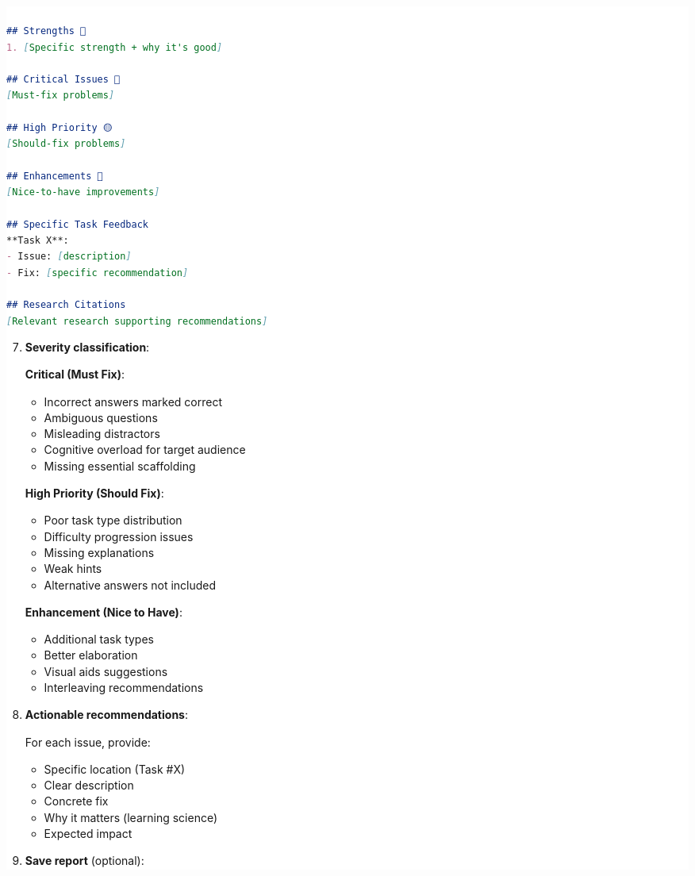    ```markdown

   ## Strengths 💪
   1. [Specific strength + why it's good]

   ## Critical Issues 🔴
   [Must-fix problems]

   ## High Priority 🟡
   [Should-fix problems]

   ## Enhancements 🔵
   [Nice-to-have improvements]

   ## Specific Task Feedback
   **Task X**:
   - Issue: [description]
   - Fix: [specific recommendation]

   ## Research Citations
   [Relevant research supporting recommendations]
   ```

7. **Severity classification**:

   **Critical (Must Fix)**:
   - Incorrect answers marked correct
   - Ambiguous questions
   - Misleading distractors
   - Cognitive overload for target audience
   - Missing essential scaffolding

   **High Priority (Should Fix)**:
   - Poor task type distribution
   - Difficulty progression issues
   - Missing explanations
   - Weak hints
   - Alternative answers not included

   **Enhancement (Nice to Have)**:
   - Additional task types
   - Better elaboration
   - Visual aids suggestions
   - Interleaving recommendations

8. **Actionable recommendations**:

   For each issue, provide:
   - Specific location (Task #X)
   - Clear description
   - Concrete fix
   - Why it matters (learning science)
   - Expected impact

9. **Save report** (optional):
